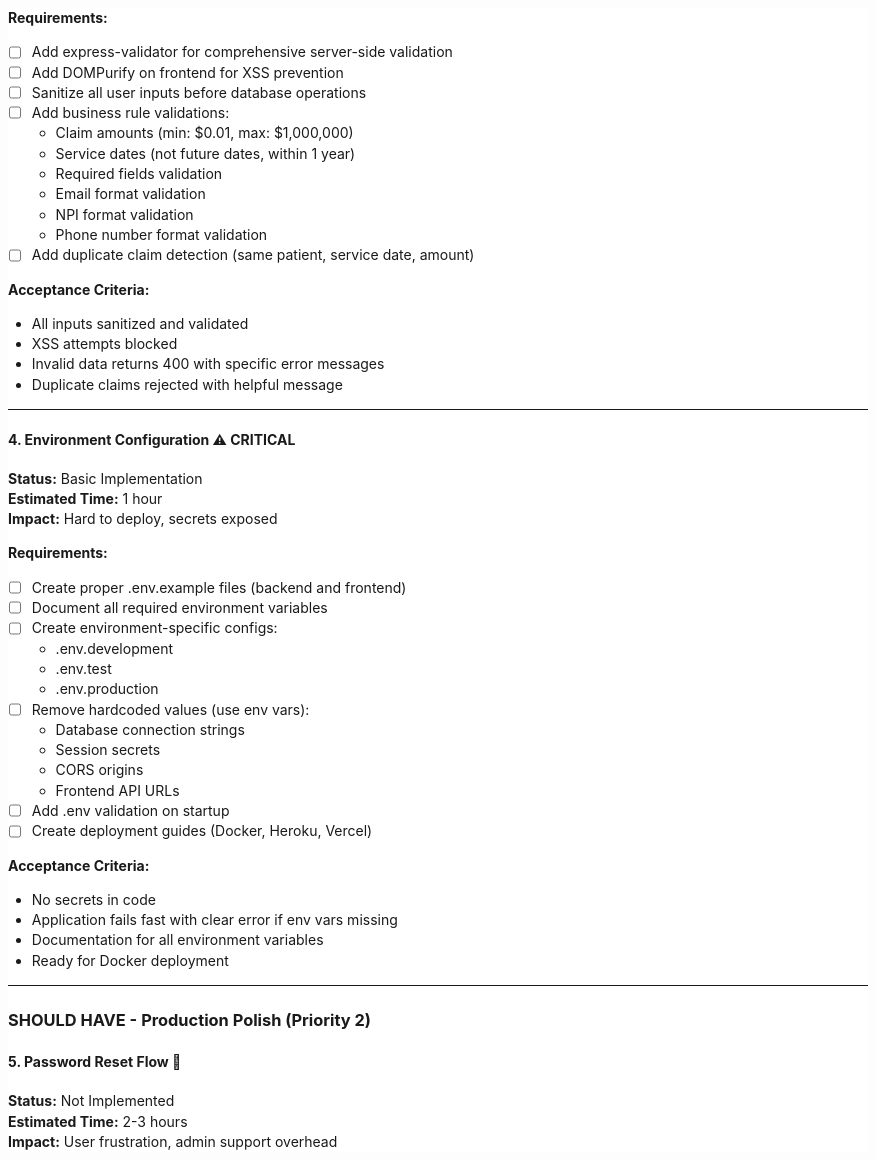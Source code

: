 **Requirements:**
- [ ] Add express-validator for comprehensive server-side validation
- [ ] Add DOMPurify on frontend for XSS prevention
- [ ] Sanitize all user inputs before database operations
- [ ] Add business rule validations:
  - Claim amounts (min: $0.01, max: $1,000,000)
  - Service dates (not future dates, within 1 year)
  - Required fields validation
  - Email format validation
  - NPI format validation
  - Phone number format validation
- [ ] Add duplicate claim detection (same patient, service date, amount)

**Acceptance Criteria:**
- All inputs sanitized and validated
- XSS attempts blocked
- Invalid data returns 400 with specific error messages
- Duplicate claims rejected with helpful message

---

#### 4. Environment Configuration ⚠️ CRITICAL
**Status:** Basic Implementation  
**Estimated Time:** 1 hour  
**Impact:** Hard to deploy, secrets exposed

**Requirements:**
- [ ] Create proper .env.example files (backend and frontend)
- [ ] Document all required environment variables
- [ ] Create environment-specific configs:
  - .env.development
  - .env.test
  - .env.production
- [ ] Remove hardcoded values (use env vars):
  - Database connection strings
  - Session secrets
  - CORS origins
  - Frontend API URLs
- [ ] Add .env validation on startup
- [ ] Create deployment guides (Docker, Heroku, Vercel)

**Acceptance Criteria:**
- No secrets in code
- Application fails fast with clear error if env vars missing
- Documentation for all environment variables
- Ready for Docker deployment

---

### SHOULD HAVE - Production Polish (Priority 2)

#### 5. Password Reset Flow 🔶
**Status:** Not Implemented  
**Estimated Time:** 2-3 hours  
**Impact:** User frustration, admin support overhead
